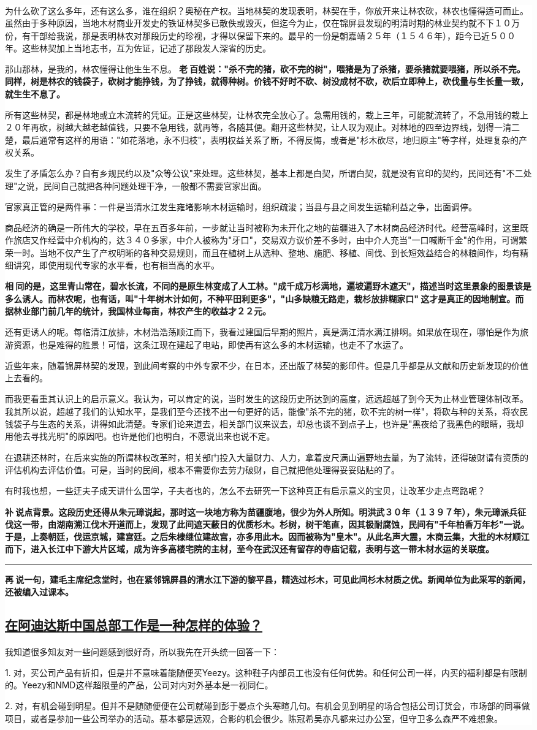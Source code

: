 为什么砍了这么多年，还有这么多，谁在组织？奥秘在产权。当地林契的发现表明，林契在手，你放开来让林农砍，林农也懂得适可而止。虽然由于多种原因，当地木材商业开发史的铁证林契多已散佚或毁灭，但迄今为止，仅在锦屏县发现的明清时期的林业契约就不下１０万份，有干部给我说，那是表明林农对那段历史的珍视，才得以保留下来的。最早的一份是朝嘉靖２５年（１５４６年），距今已近５００年。这些林契加上当地志书，互为佐证，记述了那段发人深省的历史。  
  
那山那林，是我的，林农懂得让他生生不息。 **老
百姓说："杀不完的猪，砍不完的树"，喂猪是为了杀猪，要杀猪就要喂猪，所以杀不完。同样，树是林农的钱袋子，砍树才能挣钱，为了挣钱，就得种树。价钱不好时不砍、树没成材不砍，砍后立即种上，砍伐量与生长量一致，就生生不息了。**  
  
所有这些林契，都是林地或立木流转的凭证。正是这些林契，让林农完全放心了。急需用钱的，栽上三年，可能就流转了，不急用钱的栽上２０年再砍，树越大越老越值钱，只要不急用钱，就再等，各随其便。翻开这些林契，让人叹为观止。对林地的四至边界线，划得一清二楚，最后通常有这样的用语："如花落地，永不归枝"，表明权益关系了断，不得反悔，或者是"杉木砍尽，地归原主"等字样，处理复杂的产权关系。  
  
发生了矛盾怎么办？自有乡规民约以及"众等公议"来处理。这些林契，基本上都是白契，所谓白契，就是没有官印的契约，民间还有"不二处理"之说，民间自己就把各种问题处理干净，一般都不需要官家出面。  
  
官家真正管的是两件事：一件是当清水江发生雍堵影响木材运输时，组织疏浚；当县与县之间发生运输利益之争，出面调停。  
  
商品经济的确是一所伟大的学校，早在五百多年前，一步就让当时被称为未开化之地的苗疆进入了木材商品经济时代。经营高峰时，这里既作旅店又作经营中介机构的，达３４０多家，中介人被称为"牙口"，交易双方议价差不多时，由中介人充当"一口喊断千金"的作用，可谓繁荣一时。当地不仅产生了产权明晰的各种交易规则，而且在植树上从选种、整地、施肥、移植、间伐、到长短效益结合的林粮间作，均有精细讲究，即使用现代专家的水平看，也有相当高的水平。  
  
 **相
同的是，这里青山常在，碧水长流，不同的是原生林变成了人工林。"成千成万杉满地，遍坡遍野木遮天"，描述当时这里景象的图景该是多么诱人。而林农呢，也有话，叫"十年树木计如何，不种平田利更多"，"山多缺粮无路走，栽杉放排糊家口"
这才是真正的因地制宜。而据林业部门前几年的统计，我国林业每亩，林农产生的收益才２２元。**  
  
还有更诱人的呢。每临清江放排，木材浩浩荡顺江而下，我看过建国后早期的照片，真是满江清水满江排啊。如果放在现在，哪怕是作为旅游资源，也是难得的胜景！可惜，这条江现在建起了电站，即使再有这么多的木材运输，也走不了水运了。  
  
近些年来，随着锦屏林契的发现，到此间考察的中外专家不少，在日本，还出版了林契的影印件。但是几乎都是从文献和历史新发现的价值上去看的。  
  
而我更看重其认识上的启示意义。我认为，可以肯定的说，当时发生的这段历史所达到的高度，远远超越了到今天为止林业管理体制改革。我其所以说，超越了我们的认知水平，是我们至今还找不出一句更好的话，能像"杀不完的猪，砍不完的树一样"，将砍与种的关系，将农民钱袋子与生态的关系，讲得如此清楚。专家们论来道去，相关部门议来议去，却总也谈不到点子上，也许是"黑夜给了我黑色的眼睛，我却用他去寻找光明"的原因吧。也许是他们也明白，不愿说出来也说不定。  
  
在退耕还林时，在后来实施的所谓林权改革时，相关部门投入大量财力、人力，拿着皮尺满山遍野地去量，为了流转，还得破财请有资质的评估机构去评估价值。可是，当时的民间，根本不需要你去劳力破财，自己就把他处理得妥妥贴贴的了。  
  
有时我也想，一些迂夫子成天讲什么国学，子夫者也的，怎么不去研究一下这种真正有启示意义的宝贝，让改革少走点弯路呢？  
  
 **补
说点背景。这段历史还得从朱元璋说起，那时这一块地方称为苗疆腹地，很少为外人所知。明洪武３０年（１３９７年），朱元璋派兵征伐这一带，由湖南溯江伐木开道而上，发现了此间遮天蔽日的优质杉木。杉树，树干笔直，因其极耐腐蚀，民间有"千年柏香万年杉"一说。于是，上奏朝廷，伐运京城，建宫廷。之后朱棣继位建故宫，亦多用此木。因而被称为"皇木"。从此名声大震，木商云集，大批的木材顺江而下，进入长江中下游大片区域，成为许多高楼宅院的主材，至今在武汉还有留存的寺庙记载，表明与这一带木材水运的关联度。**  
 ****  
**再 说一句，建毛主席纪念堂时，也在紧邻锦屏县的清水江下游的黎平县，精选过杉木，可见此间杉木材质之优。新闻单位为此采写的新闻，还被编入过课本。**


## [在阿迪达斯中国总部工作是一种怎样的体验？](https://www.zhihu.com/question/41193319/answer/90151345)
我知道很多知友对一些问题感到很好奇，所以我先在开头统一回答一下：  
  
1\.
对，买公司产品有折扣，但是并不意味着能随便买Yeezy。这种鞋子内部员工也没有任何优势。和任何公司一样，内买的福利都是有限制的。Yeezy和NMD这样超限量的产品，公司对内对外基本是一视同仁。  
  
2\.
对，有机会碰到明星。但并不是随随便便在公司就碰到彭于晏点个头寒暄几句。有机会见到明星的场合包括公司订货会，市场部的同事做项目，或者是参加一些公司举办的活动。基本都是远观，合影的机会很少。陈冠希吴亦凡都来过办公室，但守卫多么森严不难想象。  
  